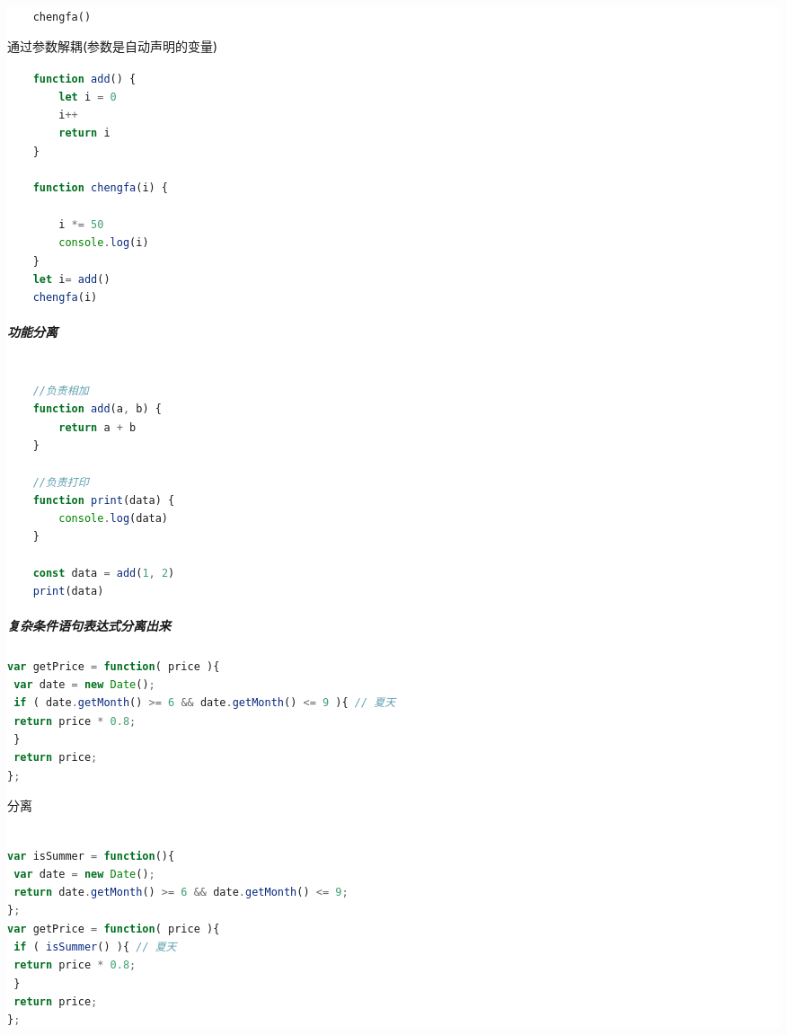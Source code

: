 ```
    chengfa()
```
通过参数解耦(参数是自动声明的变量)

```javascript
    function add() {
        let i = 0
        i++
        return i
    }

    function chengfa(i) {

        i *= 50
        console.log(i)
    }
    let i= add()
    chengfa(i)
```

##### 功能分离

```javascript

    //负责相加
    function add(a, b) {
        return a + b
    }

    //负责打印
    function print(data) {
        console.log(data)
    }

    const data = add(1, 2)
    print(data)

```

##### 复杂条件语句表达式分离出来

```javascript
var getPrice = function( price ){
 var date = new Date();
 if ( date.getMonth() >= 6 && date.getMonth() <= 9 ){ // 夏天
 return price * 0.8;
 }
 return price;
}; 

```
分离
```javascript

var isSummer = function(){
 var date = new Date();
 return date.getMonth() >= 6 && date.getMonth() <= 9;
};
var getPrice = function( price ){
 if ( isSummer() ){ // 夏天
 return price * 0.8;
 }
 return price;
}; 
```
